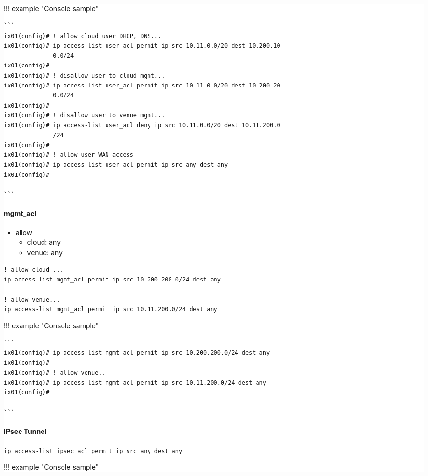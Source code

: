 !!! example "Console sample"

    ```
    ix01(config)# ! allow cloud user DHCP, DNS...
    ix01(config)# ip access-list user_acl permit ip src 10.11.0.0/20 dest 10.200.10
                  0.0/24
    ix01(config)#
    ix01(config)# ! disallow user to cloud mgmt...
    ix01(config)# ip access-list user_acl permit ip src 10.11.0.0/20 dest 10.200.20
                  0.0/24
    ix01(config)#
    ix01(config)# ! disallow user to venue mgmt...
    ix01(config)# ip access-list user_acl deny ip src 10.11.0.0/20 dest 10.11.200.0
                  /24
    ix01(config)#
    ix01(config)# ! allow user WAN access
    ix01(config)# ip access-list user_acl permit ip src any dest any
    ix01(config)#

    ```

#### mgmt_acl

* allow
  * cloud: any
  * venue: any

```
! allow cloud ...
ip access-list mgmt_acl permit ip src 10.200.200.0/24 dest any

! allow venue...
ip access-list mgmt_acl permit ip src 10.11.200.0/24 dest any

```

!!! example "Console sample"

    ```
    ix01(config)# ip access-list mgmt_acl permit ip src 10.200.200.0/24 dest any
    ix01(config)#
    ix01(config)# ! allow venue...
    ix01(config)# ip access-list mgmt_acl permit ip src 10.11.200.0/24 dest any
    ix01(config)#

    ```


#### IPsec Tunnel

```
ip access-list ipsec_acl permit ip src any dest any

```

!!! example "Console sample"
